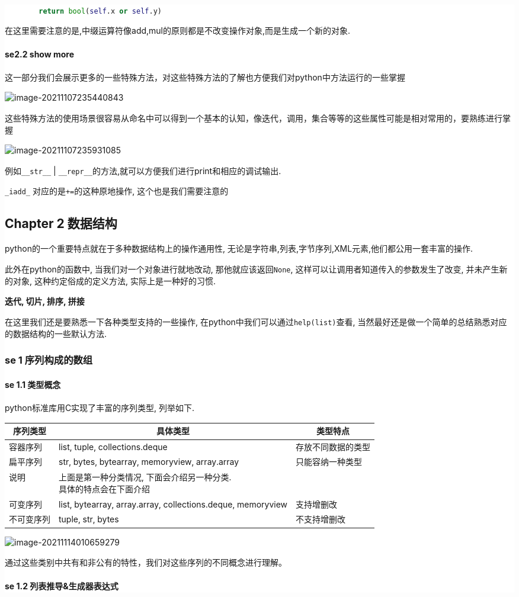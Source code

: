 ```python
        return bool(self.x or self.y)

```

在这里需要注意的是,中缀运算符像add,mul的原则都是不改变操作对象,而是生成一个新的对象.

#### se2.2 show more

这一部分我们会展示更多的一些特殊方法，对这些特殊方法的了解也方便我们对python中方法运行的一些掌握

![image-20211107235440843](https://gitee.com/Aiken97/markdown-image/raw/master/3070imgs/20211107235441.png)

这些特殊方法的使用场景很容易从命名中可以得到一个基本的认知，像迭代，调用，集合等等的这些属性可能是相对常用的，要熟练进行掌握

![image-20211107235931085](https://gitee.com/Aiken97/markdown-image/raw/master/3070imgs/20211107235931.png)

例如`__str__` | `__repr__`的方法,就可以方便我们进行print和相应的调试输出.

`_iadd_` 对应的是`+=`的这种原地操作, 这个也是我们需要注意的

## Chapter 2 数据结构

python的一个重要特点就在于多种数据结构上的操作通用性, 无论是字符串,列表,字节序列,XML元素,他们都公用一套丰富的操作.

此外在python的函数中, 当我们对一个对象进行就地改动, 那他就应该返回`None`, 这样可以让调用者知道传入的参数发生了改变, 并未产生新的对象, 这种约定俗成的定义方法, 实际上是一种好的习惯. 

**迭代, 切片, 排序, 拼接**

在这里我们还是要熟悉一下各种类型支持的一些操作, 在python中我们可以通过`help(list)`查看, 当然最好还是做一个简单的总结熟悉对应的数据结构的一些默认方法. 

### se 1 序列构成的数组

#### se 1.1 类型概念

python标准库用C实现了丰富的序列类型, 列举如下.

| 序列类型   | 具体类型                                                     | 类型特点           |
| ---------- | ------------------------------------------------------------ | ------------------ |
| 容器序列   | list, tuple, collections.deque                               | 存放不同数据的类型 |
| 扁平序列   | str, bytes, bytearray, memoryview, array.array               | 只能容纳一种类型   |
| 说明       | 上面是第一种分类情况, 下面会介绍另一种分类.<br />具体的特点会在下面介绍 |                    |
| 可变序列   | list, bytearray, array.array, collections.deque, memoryview  | 支持增删改         |
| 不可变序列 | tuple, str, bytes                                            | 不支持增删改       |

![image-20211114010659279](https://gitee.com/Aiken97/markdown-image/raw/master/3070imgs/20211114010701.png)

通过这些类别中共有和非公有的特性，我们对这些序列的不同概念进行理解。



#### se 1.2 列表推导&生成器表达式

